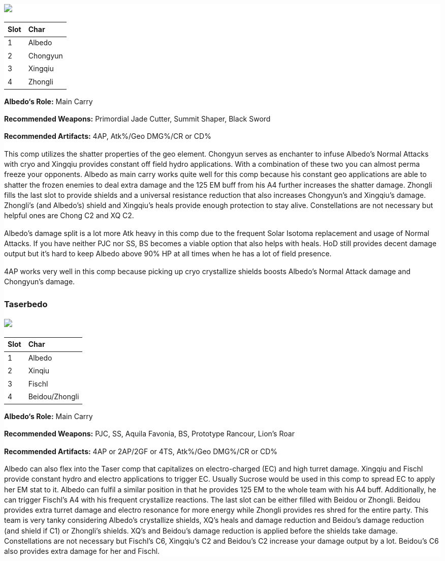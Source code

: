 ![](../../.gitbook/assets/albedo_compositions3.png)

| **Slot** | **Char** |
| :--- | :--- |
| 1 | Albedo |
| 2 | Chongyun |
| 3 | Xingqiu |
| 4 | Zhongli |

**Albedo‘s Role:** Main Carry

**Recommended Weapons:** Primordial Jade Cutter, Summit Shaper, Black Sword

**Recommended Artifacts:** 4AP, Atk%/Geo DMG%/CR or CD%

This comp utilizes the shatter properties of the geo element. Chongyun serves as enchanter to infuse Albedo’s Normal Attacks with cryo and Xingqiu provides constant off field hydro applications. With a combination of these two you can almost perma freeze your opponents. Albedo as main carry works quite well for this comp because his constant geo applications are able to shatter the frozen enemies to deal extra damage and the 125 EM buff from his A4 further increases the shatter damage. Zhongli fills the last slot to provide shields and a universal resistance reduction that also increases Chongyun’s and Xingqiu’s damage. Zhongli’s \(and Albedo’s\) shield and Xingqiu’s heals provide enough protection to stay alive. Constellations are not necessary but helpful ones are Chong C2 and XQ C2.

Albedo’s damage split is a lot more Atk heavy in this comp due to the frequent Solar Isotoma replacement and usage of Normal Attacks. If you have neither PJC nor SS, BS becomes a viable option that also helps with heals. HoD still provides decent damage output but it’s hard to keep Albedo above 90% HP at all times when he has a lot of field presence.

4AP works very well in this comp because picking up cryo crystallize shields boosts Albedo’s Normal Attack damage and Chongyun’s damage.

### **Taserbedo**

![](../../.gitbook/assets/albedo_compositionstaser.png)

| **Slot** | **Char** |
| :--- | :--- |
| 1 | Albedo |
| 2 | Xinqiu |
| 3 | Fischl |
| 4 | Beidou/Zhongli |

**Albedo‘s Role:** Main Carry

**Recommended Weapons:** PJC, SS, Aquila Favonia, BS, Prototype Rancour, Lion’s Roar

**Recommended Artifacts:** 4AP or 2AP/2GF or 4TS, Atk%/Geo DMG%/CR or CD%

Albedo can also flex into the Taser comp that capitalizes on electro-charged \(EC\) and high turret damage. Xingqiu and Fischl provide constant hydro and electro applications to trigger EC. Usually Sucrose would be used in this comp to spread EC to apply her EM stat to it. Albedo can fulfil a similar position in that he provides 125 EM to the whole team with his A4 buff. Additionally, he can trigger Fischl’s A4 with his frequent crystallize reactions. The last slot can be either filled with Beidou or Zhongli. Beidou provides extra turret damage and electro resonance for more energy while Zhongli provides res shred for the entire party. This team is very tanky considering Albedo’s crystallize shields, XQ’s heals and damage reduction and Beidou’s damage reduction \(and shield if C1\) or Zhongli’s shields. XQ’s and Beidou’s damage reduction is applied before the shields take damage. Constellations are not necessary but Fischl’s C6, Xingqiu’s C2 and Beidou’s C2 increase your damage output by a lot. Beidou’s C6 also provides extra damage for her and Fischl.

